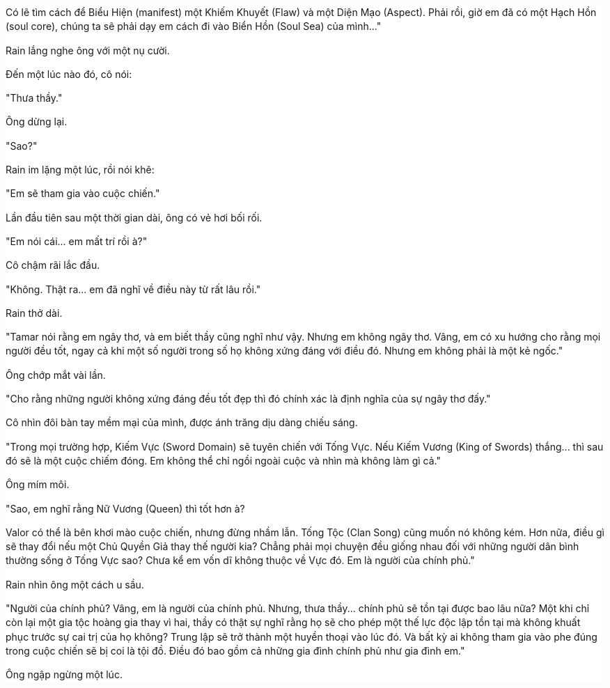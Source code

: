 Có lẽ tìm cách để Biểu Hiện (manifest) một Khiếm Khuyết (Flaw) và một Diện Mạo (Aspect). Phải rồi, giờ em đã có một Hạch Hồn (soul core), chúng ta sẽ phải dạy em cách đi vào Biển Hồn (Soul Sea) của mình..."

Rain lắng nghe ông với một nụ cười.

Đến một lúc nào đó, cô nói:

"Thưa thầy."

Ông dừng lại.

"Sao?"

Rain im lặng một lúc, rồi nói khẽ:

"Em sẽ tham gia vào cuộc chiến."

Lần đầu tiên sau một thời gian dài, ông có vẻ hơi bối rối.

"Em nói cái... em mất trí rồi à?"

Cô chậm rãi lắc đầu.

"Không. Thật ra... em đã nghĩ về điều này từ rất lâu rồi."

Rain thở dài.

"Tamar nói rằng em ngây thơ, và em biết thầy cũng nghĩ như vậy. Nhưng em không ngây thơ. Vâng, em có xu hướng cho rằng mọi người đều tốt, ngay cả khi một số người trong số họ không xứng đáng với điều đó. Nhưng em không phải là một kẻ ngốc."

Ông chớp mắt vài lần.

"Cho rằng những người không xứng đáng đều tốt đẹp thì đó chính xác là định nghĩa của sự ngây thơ đấy."

Cô nhìn đôi bàn tay mềm mại của mình, được ánh trăng dịu dàng chiếu sáng.

"Trong mọi trường hợp, Kiếm Vực (Sword Domain) sẽ tuyên chiến với Tống Vực. Nếu Kiếm Vương (King of Swords) thắng... thì sau đó sẽ là một cuộc chiếm đóng. Em không thể chỉ ngồi ngoài cuộc và nhìn mà không làm gì cả."

Ông mím môi.

"Sao, em nghĩ rằng Nữ Vương (Queen) thì tốt hơn à?

Valor có thể là bên khơi mào cuộc chiến, nhưng đừng nhầm lẫn. Tống Tộc (Clan Song) cũng muốn nó không kém. Hơn nữa, điều gì sẽ thay đổi nếu một Chủ Quyền Giả thay thế người kia? Chẳng phải mọi chuyện đều giống nhau đối với những người dân bình thường sống ở Tống Vực sao? Chưa kể em vốn dĩ không thuộc về Vực đó. Em là người của chính phủ."

Rain nhìn ông một cách u sầu.

"Người của chính phủ? Vâng, em là người của chính phủ. Nhưng, thưa thầy... chính phủ sẽ tồn tại được bao lâu nữa? Một khi chỉ còn lại một gia tộc hoàng gia thay vì hai, thầy có thật sự nghĩ rằng họ sẽ cho phép một thế lực độc lập tồn tại mà không khuất phục trước sự cai trị của họ không? Trung lập sẽ trở thành một huyền thoại vào lúc đó. Và bất kỳ ai không tham gia vào phe đúng trong cuộc chiến sẽ bị coi là tội đồ. Điều đó bao gồm cả những gia đình chính phủ như gia đình em."

Ông ngập ngừng một lúc.
